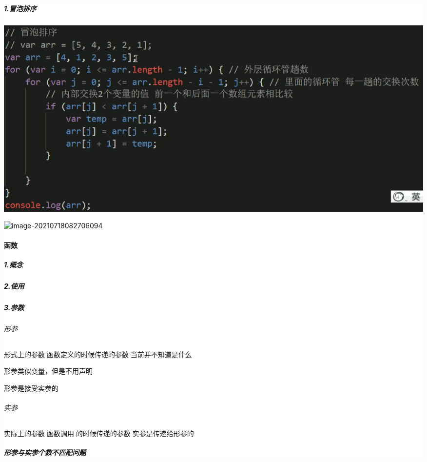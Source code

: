 ##### 1.冒泡排序

![image-20210717141709653](assets\image-20210717141709653.png)

![image-20210718082706094](D:\Typora\前端笔记\前端\JavaScript.assets\image-20210718082706094.png)	

#### 函数

##### 1.概念

##### 2.使用

##### 3.参数

###### 形参

形式上的参数 函数定义的时候传递的参数 当前并不知道是什么

形参类似变量，但是不用声明

形参是接受实参的

###### 实参

实际上的参数 函数调用 的时候传递的参数 实参是传递给形参的

##### 形参与实参个数不匹配问题
